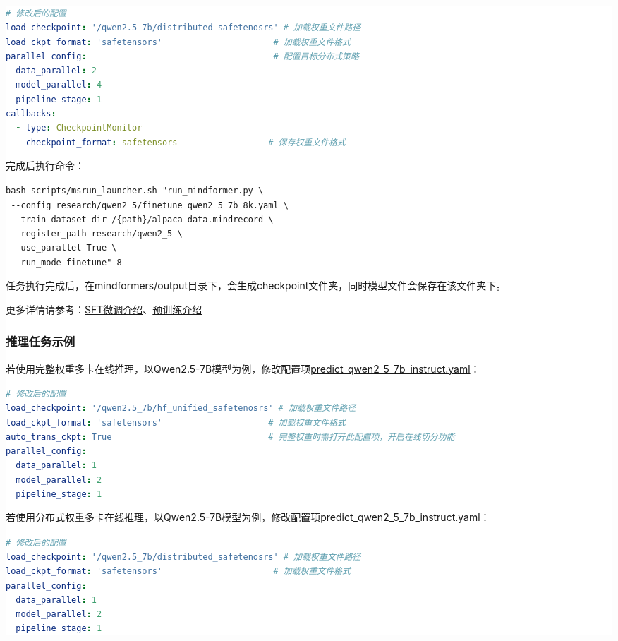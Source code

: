 ```yaml
# 修改后的配置
load_checkpoint: '/qwen2.5_7b/distributed_safetenosrs' # 加载权重文件路径
load_ckpt_format: 'safetensors'                      # 加载权重文件格式
parallel_config:                                     # 配置目标分布式策略
  data_parallel: 2
  model_parallel: 4
  pipeline_stage: 1
callbacks:
  - type: CheckpointMonitor
    checkpoint_format: safetensors                  # 保存权重文件格式
```

完成后执行命令：

```shell
bash scripts/msrun_launcher.sh "run_mindformer.py \
 --config research/qwen2_5/finetune_qwen2_5_7b_8k.yaml \
 --train_dataset_dir /{path}/alpaca-data.mindrecord \
 --register_path research/qwen2_5 \
 --use_parallel True \
 --run_mode finetune" 8
```

任务执行完成后，在mindformers/output目录下，会生成checkpoint文件夹，同时模型文件会保存在该文件夹下。

更多详情请参考：[SFT微调介绍](https://www.mindspore.cn/mindformers/docs/zh-CN/dev/guide/supervised_fine_tuning.html)、[预训练介绍](https://www.mindspore.cn/mindformers/docs/zh-CN/dev/guide/pre_training.html)

### 推理任务示例

若使用完整权重多卡在线推理，以Qwen2.5-7B模型为例，修改配置项[predict_qwen2_5_7b_instruct.yaml](https://gitee.com/mindspore/mindformers/blob/dev/research/qwen2_5/predict_qwen2_5_7b_instruct.yaml)：

```yaml
# 修改后的配置
load_checkpoint: '/qwen2.5_7b/hf_unified_safetenosrs' # 加载权重文件路径
load_ckpt_format: 'safetensors'                     # 加载权重文件格式
auto_trans_ckpt: True                               # 完整权重时需打开此配置项，开启在线切分功能
parallel_config:
  data_parallel: 1
  model_parallel: 2
  pipeline_stage: 1
```

若使用分布式权重多卡在线推理，以Qwen2.5-7B模型为例，修改配置项[predict_qwen2_5_7b_instruct.yaml](https://gitee.com/mindspore/mindformers/blob/dev/research/qwen2_5/predict_qwen2_5_7b_instruct.yaml)：

```yaml
# 修改后的配置
load_checkpoint: '/qwen2.5_7b/distributed_safetenosrs' # 加载权重文件路径
load_ckpt_format: 'safetensors'                      # 加载权重文件格式
parallel_config:
  data_parallel: 1
  model_parallel: 2
  pipeline_stage: 1
```
